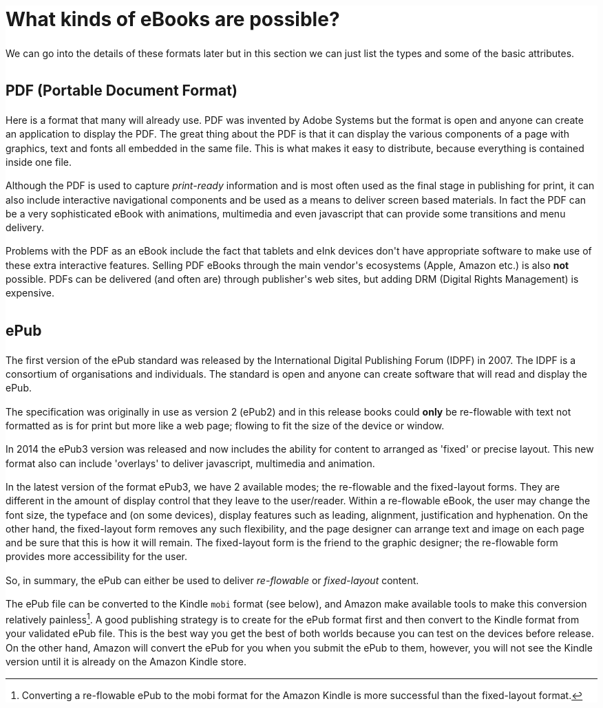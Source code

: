 # What kinds of eBooks are possible?

We can go into the details of these formats later but in this section we can just list the types and some of the basic attributes.

## PDF (Portable Document Format)

Here is a format that many will already use. PDF was invented by Adobe Systems but the format is open and anyone can create an application to display the PDF. The great thing about the PDF is that it can display the various components of a page with graphics, text and fonts all embedded in the same file. This is what makes it easy to distribute, because everything is contained inside one file.

Although the PDF is used to capture _print-ready_ information and is most often used as the final stage in publishing for print, it can also include interactive navigational components and be used as a means to deliver screen based materials. In fact the PDF can be a very sophisticated eBook with animations, multimedia and even javascript that can provide some transitions and menu delivery.

Problems with the PDF as an eBook include the fact that tablets and eInk devices don't have appropriate software to make use of these extra interactive features. Selling PDF eBooks through the main vendor's ecosystems (Apple, Amazon etc.) is also **not** possible. PDFs can be delivered (and often are) through publisher's web sites, but adding DRM (Digital Rights Management) is expensive.
 
## ePub

The first version of the ePub standard was released by the International Digital Publishing Forum (IDPF) in 2007. The IDPF is a consortium of organisations and individuals. The standard is open and anyone can create software that will read and display the ePub.

The specification was originally in use as version 2 (ePub2) and in this release books could **only** be re-flowable with text not formatted as is for print but more like a web page; flowing to fit the size of the device or window.

In 2014 the ePub3 version was released and now includes the ability for content to arranged as 'fixed' or precise layout. This new format also can include 'overlays' to deliver javascript, multimedia and animation.

In the latest version of the format ePub3, we have 2 available modes; the re-flowable and the fixed-layout forms. They are different in the amount of display control that they leave to the user/reader. Within a re-flowable eBook, the user may change the font size, the typeface and (on some devices), display features such as leading, alignment, justification and hyphenation. On the other hand, the fixed-layout form removes any such flexibility, and the page designer can arrange text and image on each page and be sure that this is how it will remain. The fixed-layout form is the friend to the graphic designer; the re-flowable form provides more accessibility for the user.

So, in summary, the ePub can either be used to deliver *re-flowable* or *fixed-layout* content.

The ePub file can be converted to the Kindle `mobi` format (see below), and Amazon make available tools to make this conversion relatively painless[^1]. A good publishing strategy is to create for the ePub format first and then convert to the Kindle format from your validated ePub file. This is the best way you get the best of both worlds because you can test on the devices before release. On the other hand, Amazon will convert the ePub for you when you submit the ePub to them, however, you will not see the Kindle version until it is already on the Amazon Kindle store.


[^1]: Converting a re-flowable ePub to the mobi format for the Amazon Kindle is more successful than the fixed-layout format.